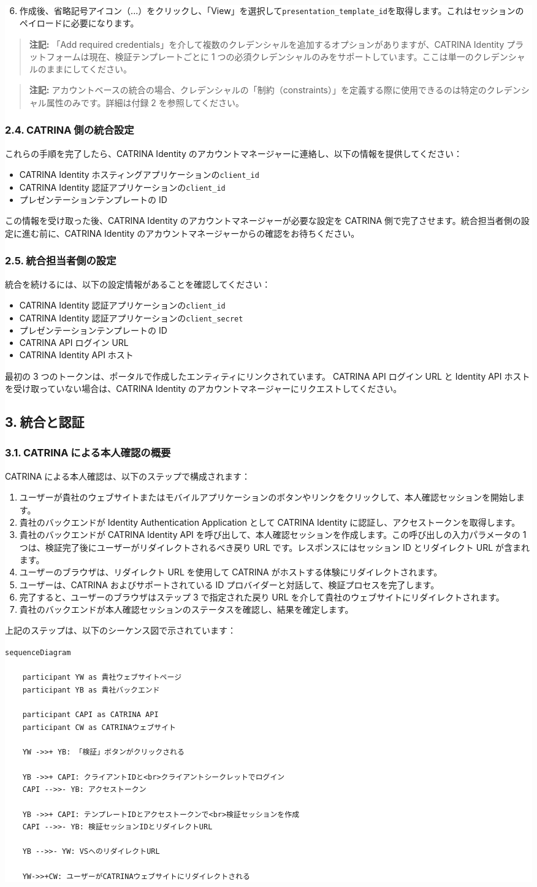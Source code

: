 6. 作成後、省略記号アイコン（...）をクリックし、「View」を選択して`presentation_template_id`を取得します。これはセッションのペイロードに必要になります。

> **注記:** 「Add required credentials」を介して複数のクレデンシャルを追加するオプションがありますが、CATRINA Identity プラットフォームは現在、検証テンプレートごとに 1 つの必須クレデンシャルのみをサポートしています。ここは単一のクレデンシャルのままにしてください。

> **注記:** アカウントベースの統合の場合、クレデンシャルの「制約（constraints）」を定義する際に使用できるのは特定のクレデンシャル属性のみです。詳細は付録 2 を参照してください。

### 2.4. CATRINA 側の統合設定

これらの手順を完了したら、CATRINA Identity のアカウントマネージャーに連絡し、以下の情報を提供してください：

- CATRINA Identity ホスティングアプリケーションの`client_id`
- CATRINA Identity 認証アプリケーションの`client_id`
- プレゼンテーションテンプレートの ID

この情報を受け取った後、CATRINA Identity のアカウントマネージャーが必要な設定を CATRINA 側で完了させます。統合担当者側の設定に進む前に、CATRINA Identity のアカウントマネージャーからの確認をお待ちください。

### 2.5. 統合担当者側の設定

統合を続けるには、以下の設定情報があることを確認してください：

- CATRINA Identity 認証アプリケーションの`client_id`
- CATRINA Identity 認証アプリケーションの`client_secret`
- プレゼンテーションテンプレートの ID
- CATRINA API ログイン URL
- CATRINA Identity API ホスト

最初の 3 つのトークンは、ポータルで作成したエンティティにリンクされています。
CATRINA API ログイン URL と Identity API ホストを受け取っていない場合は、CATRINA Identity のアカウントマネージャーにリクエストしてください。

## 3. 統合と認証

### 3.1. CATRINA による本人確認の概要

CATRINA による本人確認は、以下のステップで構成されます：

1. ユーザーが貴社のウェブサイトまたはモバイルアプリケーションのボタンやリンクをクリックして、本人確認セッションを開始します。
2. 貴社のバックエンドが Identity Authentication Application として CATRINA Identity に認証し、アクセストークンを取得します。
3. 貴社のバックエンドが CATRINA Identity API を呼び出して、本人確認セッションを作成します。この呼び出しの入力パラメータの 1 つは、検証完了後にユーザーがリダイレクトされるべき戻り URL です。レスポンスにはセッション ID とリダイレクト URL が含まれます。
4. ユーザーのブラウザは、リダイレクト URL を使用して CATRINA がホストする体験にリダイレクトされます。
5. ユーザーは、CATRINA およびサポートされている ID プロバイダーと対話して、検証プロセスを完了します。
6. 完了すると、ユーザーのブラウザはステップ 3 で指定された戻り URL を介して貴社のウェブサイトにリダイレクトされます。
7. 貴社のバックエンドが本人確認セッションのステータスを確認し、結果を確定します。

上記のステップは、以下のシーケンス図で示されています：

```mermaid
sequenceDiagram

    participant YW as 貴社ウェブサイトページ
    participant YB as 貴社バックエンド

    participant CAPI as CATRINA API
    participant CW as CATRINAウェブサイト

    YW ->>+ YB: 「検証」ボタンがクリックされる

    YB ->>+ CAPI: クライアントIDと<br>クライアントシークレットでログイン
    CAPI -->>- YB: アクセストークン

    YB ->>+ CAPI: テンプレートIDとアクセストークンで<br>検証セッションを作成
    CAPI -->>- YB: 検証セッションIDとリダイレクトURL

    YB -->>- YW: VSへのリダイレクトURL

    YW->>+CW: ユーザーがCATRINAウェブサイトにリダイレクトされる
```